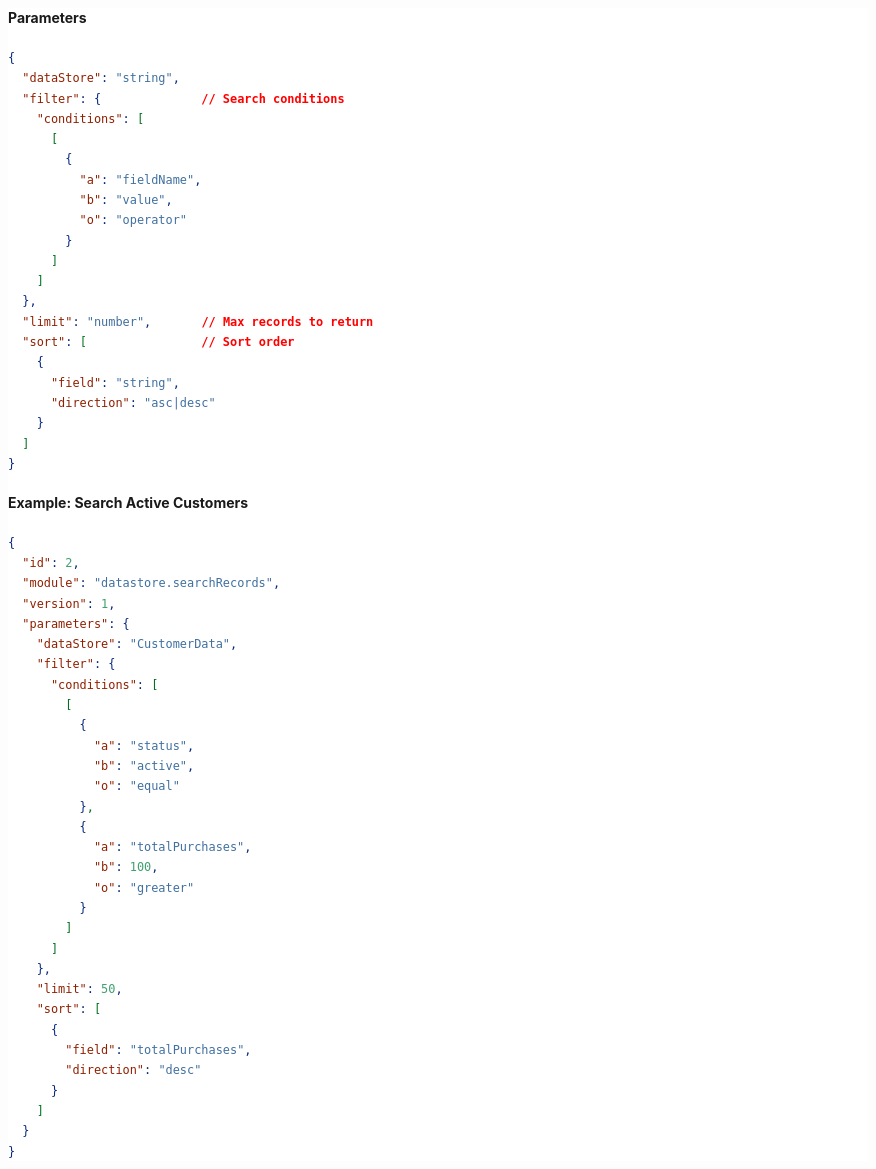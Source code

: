 #### Parameters
```json
{
  "dataStore": "string",
  "filter": {              // Search conditions
    "conditions": [
      [
        {
          "a": "fieldName",
          "b": "value",
          "o": "operator"
        }
      ]
    ]
  },
  "limit": "number",       // Max records to return
  "sort": [                // Sort order
    {
      "field": "string",
      "direction": "asc|desc"
    }
  ]
}
```

#### Example: Search Active Customers
```json
{
  "id": 2,
  "module": "datastore.searchRecords",
  "version": 1,
  "parameters": {
    "dataStore": "CustomerData",
    "filter": {
      "conditions": [
        [
          {
            "a": "status",
            "b": "active",
            "o": "equal"
          },
          {
            "a": "totalPurchases",
            "b": 100,
            "o": "greater"
          }
        ]
      ]
    },
    "limit": 50,
    "sort": [
      {
        "field": "totalPurchases",
        "direction": "desc"
      }
    ]
  }
}
```

